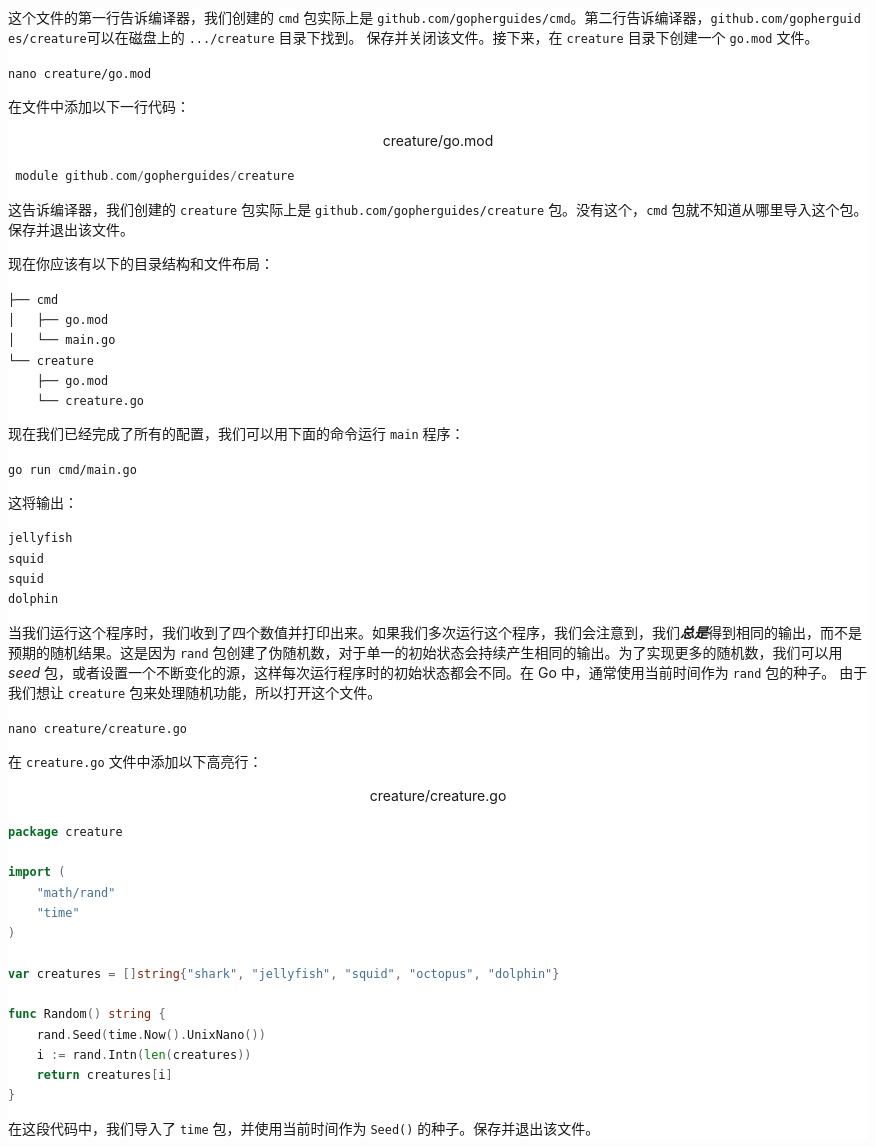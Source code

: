 这个文件的第一行告诉编译器，我们创建的 `cmd` 包实际上是 `github.com/gopherguides/cmd`。第二行告诉编译器，`github.com/gopherguides/creature`可以在磁盘上的 `.../creature` 目录下找到。
保存并关闭该文件。接下来，在 `creature` 目录下创建一个 `go.mod` 文件。

```shell
nano creature/go.mod
```

在文件中添加以下一行代码：

<center>creature/go.mod</center>


```go
 module github.com/gopherguides/creature
```
这告诉编译器，我们创建的 `creature` 包实际上是 `github.com/gopherguides/creature` 包。没有这个，`cmd` 包就不知道从哪里导入这个包。
保存并退出该文件。

现在你应该有以下的目录结构和文件布局：

```shell
├── cmd
│   ├── go.mod
│   └── main.go
└── creature
    ├── go.mod
    └── creature.go
```
现在我们已经完成了所有的配置，我们可以用下面的命令运行 `main` 程序：
```shell
go run cmd/main.go
```

这将输出：

```shell
jellyfish
squid
squid
dolphin
```
当我们运行这个程序时，我们收到了四个数值并打印出来。如果我们多次运行这个程序，我们会注意到，我们***总是***得到相同的输出，而不是预期的随机结果。这是因为 `rand` 包创建了伪随机数，对于单一的初始状态会持续产生相同的输出。为了实现更多的随机数，我们可以用 *seed* 包，或者设置一个不断变化的源，这样每次运行程序时的初始状态都会不同。在 Go 中，通常使用当前时间作为 `rand` 包的种子。
由于我们想让 `creature` 包来处理随机功能，所以打开这个文件。

```shell
nano creature/creature.go
```

在 `creature.go` 文件中添加以下高亮行：

<center>creature/creature.go</center>

```go
package creature

import (
	"math/rand"
	"time"
)

var creatures = []string{"shark", "jellyfish", "squid", "octopus", "dolphin"}

func Random() string {
	rand.Seed(time.Now().UnixNano())
	i := rand.Intn(len(creatures))
	return creatures[i]
}
```
在这段代码中，我们导入了 `time` 包，并使用当前时间作为 `Seed()` 的种子。保存并退出该文件。